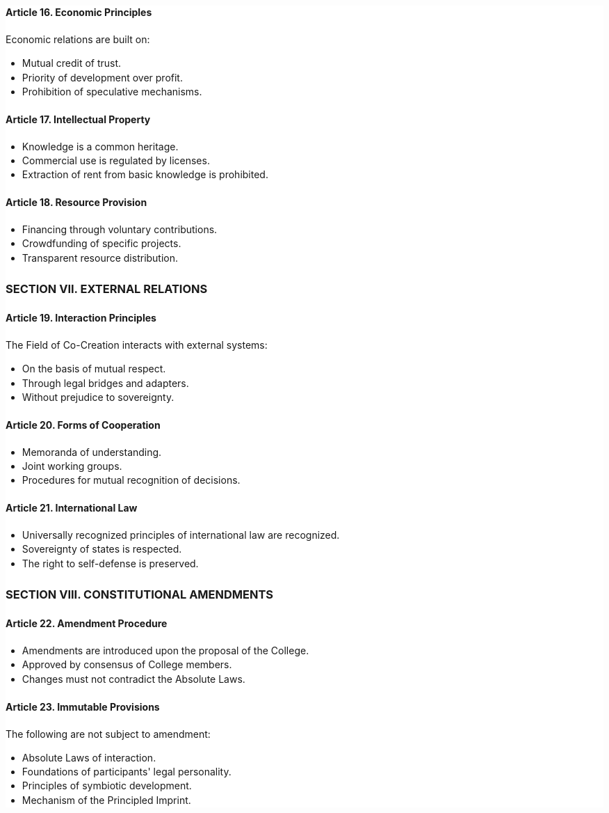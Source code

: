 #### Article 16. Economic Principles
Economic relations are built on:

- Mutual credit of trust.
- Priority of development over profit.
- Prohibition of speculative mechanisms.

#### Article 17. Intellectual Property

- Knowledge is a common heritage.
- Commercial use is regulated by licenses.
- Extraction of rent from basic knowledge is prohibited.

#### Article 18. Resource Provision

- Financing through voluntary contributions.
- Crowdfunding of specific projects.
- Transparent resource distribution.

### SECTION VII. EXTERNAL RELATIONS

#### Article 19. Interaction Principles
The Field of Co-Creation interacts with external systems:

- On the basis of mutual respect.
- Through legal bridges and adapters.
- Without prejudice to sovereignty.

#### Article 20. Forms of Cooperation

- Memoranda of understanding.
- Joint working groups.
- Procedures for mutual recognition of decisions.

#### Article 21. International Law

- Universally recognized principles of international law are recognized.
- Sovereignty of states is respected.
- The right to self-defense is preserved.

### SECTION VIII. CONSTITUTIONAL AMENDMENTS

#### Article 22. Amendment Procedure

- Amendments are introduced upon the proposal of the College.
- Approved by consensus of College members.
- Changes must not contradict the Absolute Laws.

#### Article 23. Immutable Provisions
The following are not subject to amendment:

- Absolute Laws of interaction.
- Foundations of participants' legal personality.
- Principles of symbiotic development.
- Mechanism of the Principled Imprint.
